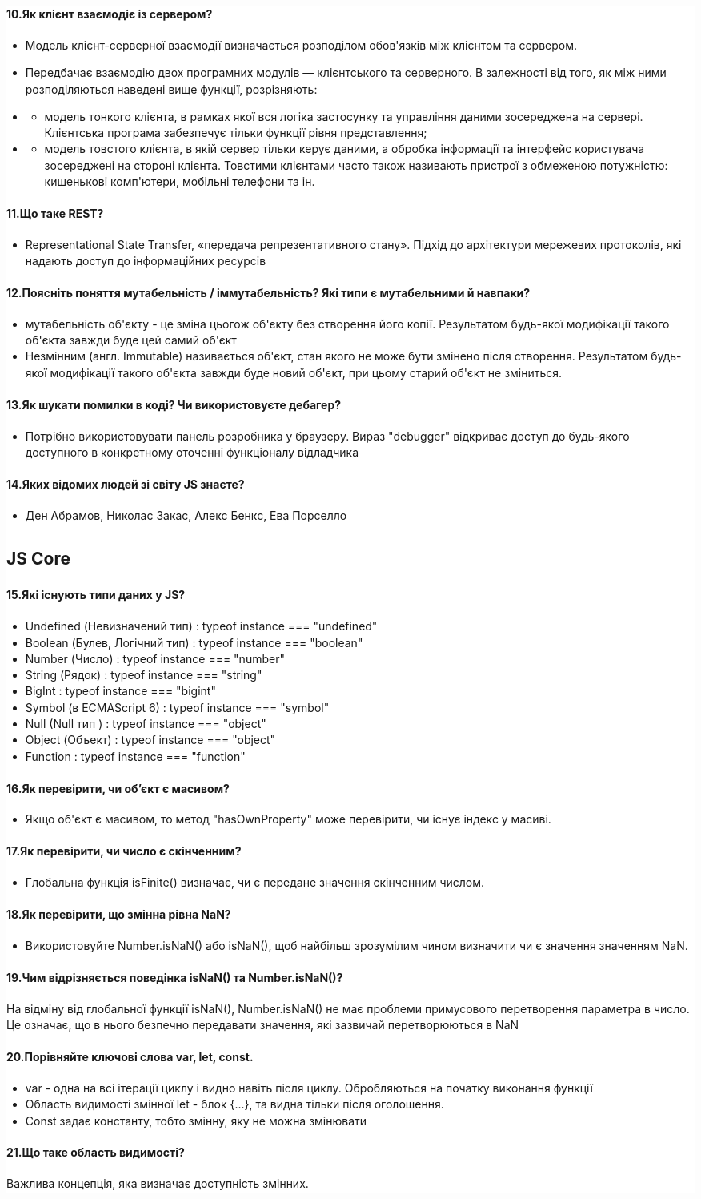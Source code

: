 #### 10.Як клієнт взаємодіє із сервером?
- Модель клієнт-серверної взаємодії визначається розподілом обов'язків між клієнтом та сервером.
- Передбачає взаємодію двох програмних модулів — клієнтського та серверного. В залежності від того, як між ними розподіляються наведені вище функції, розрізняють:

- - модель тонкого клієнта, в рамках якої вся логіка застосунку та управління даними зосереджена на сервері. Клієнтська програма забезпечує тільки функції рівня представлення;
- - модель товстого клієнта, в якій сервер тільки керує даними, а обробка інформації та інтерфейс користувача зосереджені на стороні клієнта. Товстими клієнтами часто також називають пристрої з обмеженою потужністю: кишенькові комп'ютери, мобільні телефони та ін.

#### 11.Що таке REST?
- Representational State Transfer, «передача репрезентативного стану». Підхід до архітектури мережевих протоколів, які надають доступ до інформаційних ресурсів
#### 12.Поясніть поняття мутабельність / іммутабельність? Які типи є мутабельними й навпаки?
- мутабельність об'єкту - це зміна цьогож об'єкту без створення його копії. Результатом будь-якої модифікації такого об'єкта завжди буде цей самий об'єкт 
- Незмінним (англ. Immutable) називається об'єкт, стан якого не може бути змінено після створення. Результатом будь-якої модифікації такого об'єкта завжди буде новий об'єкт, при цьому старий об'єкт не зміниться.

#### 13.Як шукати помилки в коді? Чи використовуєте дебагер?
- Потрібно використовувати панель розробника у браузеру. Вираз "debugger" відкриває доступ до будь-якого доступного в конкретному оточенні функціоналу відладчика
#### 14.Яких відомих людей зі світу JS знаєте?
- Ден Абрамов, Николас Закас, Алекс Бенкс, Ева Порселло

## JS Core
#### 15.Які існують типи даних у JS?
- Undefined (Невизначений тип)  : typeof instance === "undefined"
- Boolean (Булев, Логічний тип) : typeof instance === "boolean"
- Number (Число) : typeof instance === "number"
- String (Рядок) : typeof instance === "string"
- BigInt : typeof instance === "bigint"
- Symbol (в ECMAScript 6) : typeof instance === "symbol"
- Null (Null тип ) : typeof instance === "object"
- Object (Объект) : typeof instance === "object"
- Function : typeof instance === "function"
#### 16.Як перевірити, чи об’єкт є масивом?
- Якщо об'єкт є масивом, то метод "hasOwnProperty" може перевірити, чи існує індекс у масиві.
#### 17.Як перевірити, чи число є скінченним?
- Глобальна функція isFinite() визначає, чи є передане значення скінченним числом.
#### 18.Як перевірити, що змінна рівна NaN?
- Використовуйте Number.isNaN() або isNaN(), щоб найбільш зрозумілим чином визначити чи є значення значенням NaN.
#### 19.Чим відрізняється поведінка isNaN() та Number.isNaN()?
На відміну від глобальної функції isNaN(), Number.isNaN() не має проблеми примусового перетворення параметра в число. 
Це означає, що в нього безпечно передавати значення, які зазвичай перетворюються в NaN
#### 20.Порівняйте ключові слова var, let, const.
- var - одна на всі ітерації циклу і видно навіть після циклу. Обробляються на початку виконання функції
- Область видимості змінної let - блок {...}, та видна тільки після оголошення.
- Const задає константу, тобто змінну, яку не можна змінювати
#### 21.Що таке область видимості?
Важлива концепція, яка визначає доступність змінних.